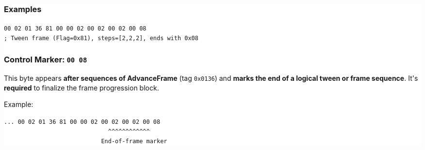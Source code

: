 ### Examples

```hex
00 02 01 36 81 00 00 02 00 02 00 02 00 08
; Tween frame (Flag=0x81), steps=[2,2,2], ends with 0x08
```


### Control Marker: `00 08`

This byte appears **after sequences of AdvanceFrame** (tag `0x0136`) and **marks the end of a logical tween or frame sequence**. It's **required** to finalize the frame progression block.

Example:

```hex
... 00 02 01 36 81 00 00 02 00 02 00 02 00 08
                              ^^^^^^^^^^^^
                            End-of-frame marker
```
